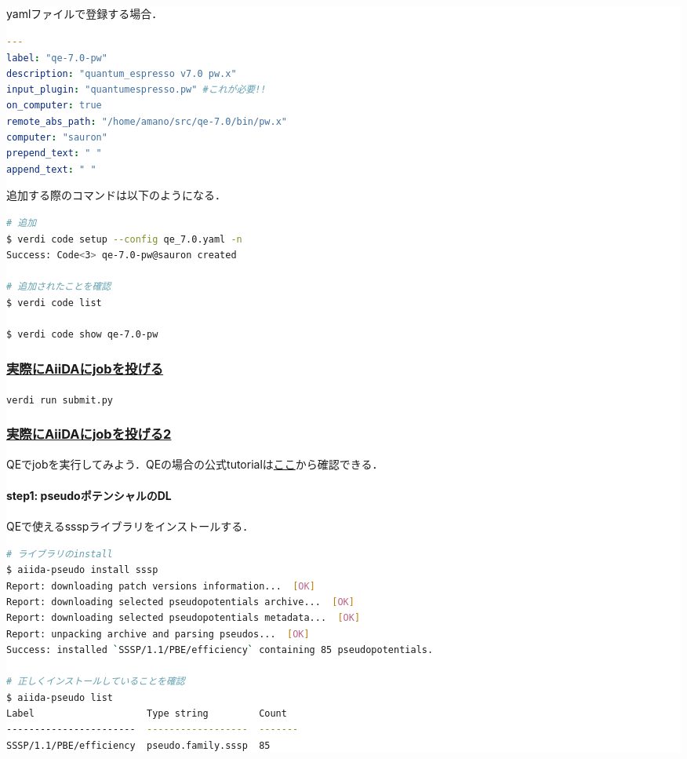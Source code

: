 yamlファイルで登録する場合．

```yaml:qe_7.0.yaml
---
label: "qe-7.0-pw"
description: "quantum_espresso v7.0 pw.x"
input_plugin: "quantumespresso.pw" #これが必要!!
on_computer: true 
remote_abs_path: "/home/amano/src/qe-7.0/bin/pw.x"
computer: "sauron"
prepend_text: " "
append_text: " "
```

追加する際のコマンドは以下のようになる．

```bash
# 追加
$ verdi code setup --config qe_7.0.yaml -n
Success: Code<3> qe-7.0-pw@sauron created

# 追加されたことを確認
$ verdi code list 

$ verdi code show qe-7.0-pw
```

### [実際にAiiDAにjobを投げる](https://aiida.readthedocs.io/projects/aiida-core/en/v2.0.3/howto/run_codes.html#how-to-run-codes)

```bash
verdi run submit.py
```

### [実際にAiiDAにjobを投げる2](https://aiida.readthedocs.io/projects/aiida-core/en/v2.0.3/topics/processes/usage.html#topics-processes-usage-launching)



QEでjobを実行してみよう．QEの場合の公式tutorialは[ここ](https://aiida-tutorials.readthedocs.io/en/tutorial-qe-short/)から確認できる．

#### step1: pseudoポテンシャルのDL

QEで使えるssspライブラリをインストールする．

```bash
# ライブラリのinstall
$ aiida-pseudo install sssp           
Report: downloading patch versions information...  [OK]
Report: downloading selected pseudopotentials archive...  [OK]
Report: downloading selected pseudopotentials metadata...  [OK]
Report: unpacking archive and parsing pseudos...  [OK]
Success: installed `SSSP/1.1/PBE/efficiency` containing 85 pseudopotentials.

# 正しくインストールしていることを確認
$ aiida-pseudo list
Label                    Type string         Count
-----------------------  ------------------  -------
SSSP/1.1/PBE/efficiency  pseudo.family.sssp  85
```
